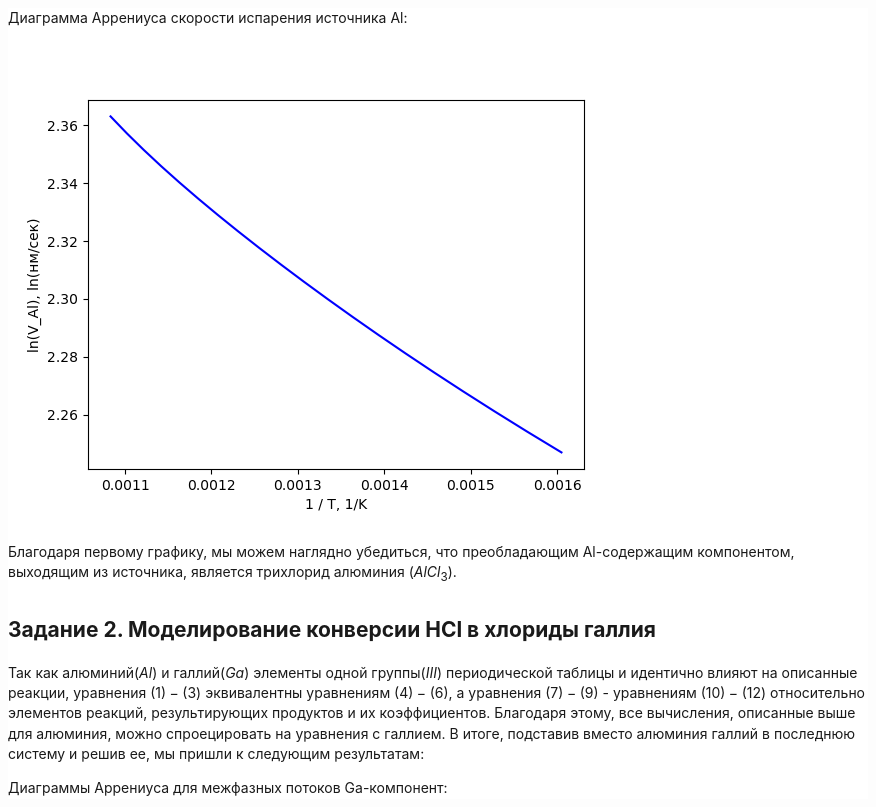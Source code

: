 Диаграмма Аррениуса скорости испарения источника Al:

![plot5.png](../assets/cp-task1-b.png)

Благодаря первому графику, мы можем наглядно убедиться, что преобладающим Al-содержащим компонентом, выходящим из источника, является трихлорид алюминия $(AlCl_3)$.

## Задание 2. Моделирование конверсии HCl в хлориды галлия

Так как алюминий$(Al)$ и галлий$(Ga)$ элементы одной группы$(III)$ периодической таблицы и идентично влияют на описанные реакции, уравнения $(1)-(3)$ эквивалентны уравнениям $(4)-(6)$, а уравнения $(7)-(9)$ - уравнениям $(10)-(12)$ относительно элементов реакций, результирующих продуктов и их коэффициентов. Благодаря этому, все вычисления, описанные выше для алюминия, можно спроецировать на уравнения с галлием. В итоге, подставив вместо алюминия галлий в последнюю систему и решив ее, мы пришли к следующим результатам:

Диаграммы Аррениуса для межфазных потоков Ga-компонент:
